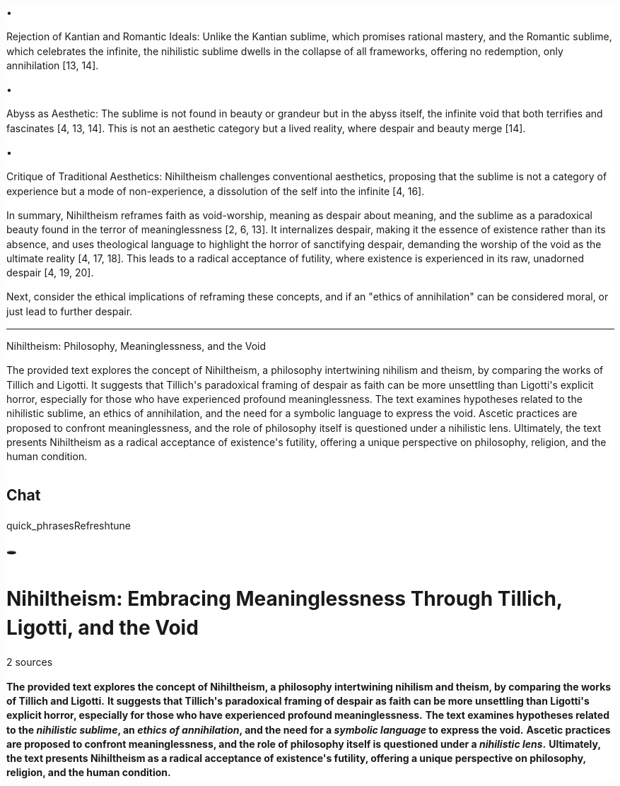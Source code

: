 •

Rejection of Kantian and Romantic Ideals: Unlike the Kantian sublime, which promises rational mastery, and the Romantic sublime, which celebrates the infinite, the nihilistic sublime dwells in the collapse of all frameworks, offering no redemption, only annihilation [13, 14].

•

Abyss as Aesthetic: The sublime is not found in beauty or grandeur but in the abyss itself, the infinite void that both terrifies and fascinates [4, 13, 14]. This is not an aesthetic category but a lived reality, where despair and beauty merge [14].

•

Critique of Traditional Aesthetics: Nihiltheism challenges conventional aesthetics, proposing that the sublime is not a category of experience but a mode of non-experience, a dissolution of the self into the infinite [4, 16].

In summary, Nihiltheism reframes faith as void-worship, meaning as despair about meaning, and the sublime as a paradoxical beauty found in the terror of meaninglessness [2, 6, 13]. It internalizes despair, making it the essence of existence rather than its absence, and uses theological language to highlight the horror of sanctifying despair, demanding the worship of the void as the ultimate reality [4, 17, 18]. This leads to a radical acceptance of futility, where existence is experienced in its raw, unadorned despair [4, 19, 20].

Next, consider the ethical implications of reframing these concepts, and if an "ethics of annihilation" can be considered moral, or just lead to further despair.

--------------------------------------------------------------------------------

Nihiltheism: Philosophy, Meaninglessness, and the Void

The provided text explores the concept of Nihiltheism, a philosophy intertwining nihilism and theism, by comparing the works of Tillich and Ligotti. It suggests that Tillich's paradoxical framing of despair as faith can be more unsettling than Ligotti's explicit horror, especially for those who have experienced profound meaninglessness. The text examines hypotheses related to the nihilistic sublime, an ethics of annihilation, and the need for a symbolic language to express the void. Ascetic practices are proposed to confront meaninglessness, and the role of philosophy itself is questioned under a nihilistic lens. Ultimately, the text presents Nihiltheism as a radical acceptance of existence's futility, offering a unique perspective on philosophy, religion, and the human condition.

## Chat

quick_phrasesRefreshtune

🕳️

# Nihiltheism: Embracing Meaninglessness Through Tillich, Ligotti, and the Void

2 sources

**The provided text explores the concept of Nihiltheism, a philosophy intertwining nihilism and theism, by comparing the works of Tillich and Ligotti.** **It suggests that Tillich's paradoxical framing of despair as faith can be more unsettling than Ligotti's explicit horror, especially for those who have experienced profound meaninglessness.** **The text examines hypotheses related to the _nihilistic sublime_, an _ethics of annihilation_, and the need for a _symbolic language_ to express the void.** **Ascetic practices are proposed to confront meaninglessness, and the role of philosophy itself is questioned under a _nihilistic lens_.** **Ultimately, the text presents Nihiltheism as a radical acceptance of existence's futility, offering a unique perspective on philosophy, religion, and the human condition.**

